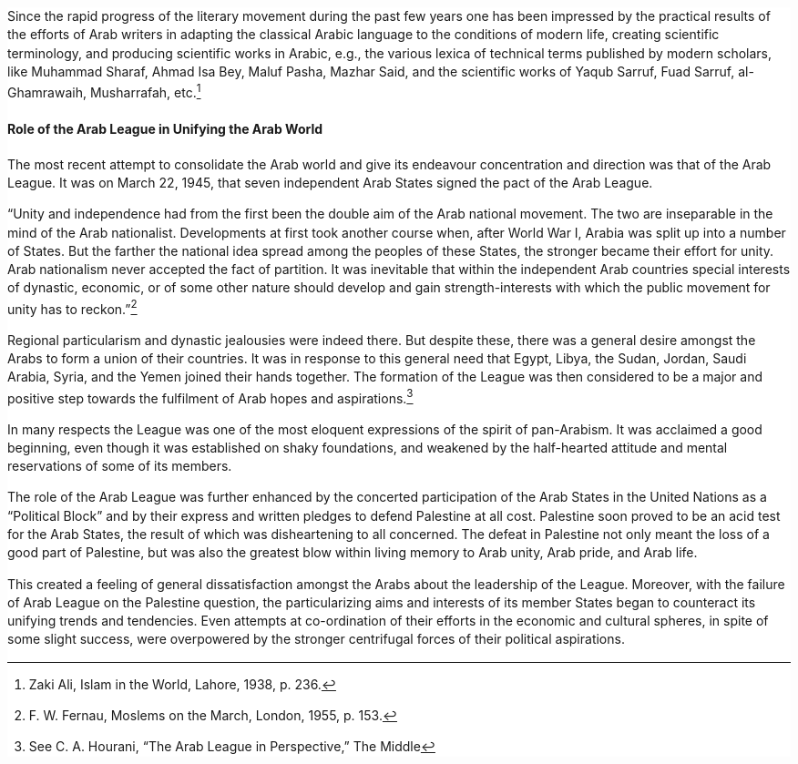 Since the rapid progress of the literary movement during the past few
years one has been impressed by the practical results of the efforts of
Arab writers in adapting the classical Arabic language to the conditions
of modern life, creating scientific terminology, and producing
scientific works in Arabic, e.g., the various lexica of technical terms
published by modern scholars, like Muhammad Sharaf, Ahmad Isa Bey, Maluf
Pasha, Mazhar Said, and the scientific works of Yaqub Sarruf, Fuad
Sarruf, al-Ghamrawaih, Musharrafah, etc.[^12]

#### Role of the Arab League in Unifying the Arab World

The most recent attempt to consolidate the Arab world and give its
endeavour concentration and direction was that of the Arab League. It
was on March 22, 1945, that seven independent Arab States signed the
pact of the Arab League.

“Unity and independence had from the first been the double aim of the
Arab national movement. The two are inseparable in the mind of the Arab
nationalist. Developments at first took another course when, after World
War I, Arabia was split up into a number of States. But the farther the
national idea spread among the peoples of these States, the stronger
became their effort for unity. Arab nationalism never accepted the fact
of partition. It was inevitable that within the independent Arab
countries special interests of dynastic, economic, or of some other
nature should develop and gain strength-interests with which the public
movement for unity has to reckon.”[^13]

Regional particularism and dynastic jealousies were indeed there. But
despite these, there was a general desire amongst the Arabs to form a
union of their countries. It was in response to this general need that
Egypt, Libya, the Sudan, Jordan, Saudi Arabia, Syria, and the Yemen
joined their hands together. The formation of the League was then
considered to be a major and positive step towards the fulfil­ment of
Arab hopes and aspirations.[^14]

In many respects the League was one of the most eloquent expressions of
the spirit of pan-Arabism. It was acclaimed a good beginning, even
though it was established on shaky foundations, and weakened by the
half-hearted attitude and mental reservations of some of its members.

The role of the Arab League was further enhanced by the concerted
par­ticipation of the Arab States in the United Nations as a “Political
Block” and by their express and written pledges to defend Palestine at
all cost. Pales­tine soon proved to be an acid test for the Arab States,
the result of which was disheartening to all concerned. The defeat in
Palestine not only meant the loss of a good part of Palestine, but was
also the greatest blow within living memory to Arab unity, Arab pride,
and Arab life.

This created a feeling of general dissatisfaction amongst the Arabs
about the leadership of the League. More­over, with the failure of Arab
League on the Palestine question, the parti­cularizing aims and
interests of its member States began to counteract its unifying trends
and tendencies. Even attempts at co-ordination of their efforts in the
economic and cultural spheres, in spite of some slight success, were
overpowered by the stronger centrifugal forces of their political
aspira­tions.


[^1]: Uthman bin Bashar al-Najdi, Unwan al-Majd fi Tarikh al-Najd, p. 9.
[^2]: Lothrop Stoddard, The New World of Islam, New York, 1925, p. 28.
[^3]: Ibid
[^4]: Uthman bin Bashar, op. cit., p. 93.
[^5]: Lothrop Stoddard, op. cit., p. 32.
[^6]: Sir M. Iqbal, The Reconstruction of Religious Thought in Islam, p.
[^7]: Majallah al-Majma al-Ilm al-Arabi, 1921, Vol. 1, pp. 2-4.
[^8]: Ibid., pp. 223.
[^9]: R. Landau, Islam and the Arabs, George Allen & Unwin, London,
[^10]: A. H. Hourani, Syria and Lebanon, London, 1946, pp. 36-37.
[^11]: Ibid., p. 37.
[^12]: Zaki Ali, Islam in the World, Lahore, 1938, p. 236.
[^13]: F. W. Fernau, Moslems on the March, London, 1955, p. 153.
[^14]: See C. A. Hourani, “The Arab League in Perspective,” The Middle
[^15]: I. Lichtenstandter, Islam and the Modern Age, Vision Press,
[^16]: F. W. Fernau, op. cit., p. 159.
[^17]: Zaki Ali, op. cit., p. 230.
[^18]: Majallah Majma al-Ilm al-Arabi, 1922, Vol. II, pp. 283-84.
[^19]: See al-Husri, “Wataniyyah,” Wahdat al-Ummah.
[^20]: Zaki Ali, op. cit., p. 251.